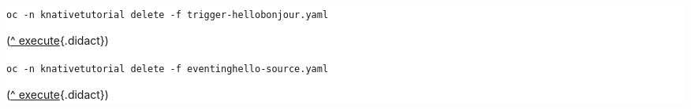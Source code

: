 ```
oc -n knativetutorial delete -f trigger-hellobonjour.yaml
```
([^ execute](didact://?commandId=vscode.didact.sendNamedTerminalAString&text=ocTerm$$oc%20--namespace%20knativetutorial%20delete%20-f%20eventing/trigger-hellobonjour.yaml&completion=Run%20oc%20delete%20kn-services%20command. "Opens a new terminal and sends the command above"){.didact})

```
oc -n knativetutorial delete -f eventinghello-source.yaml
```
([^ execute](didact://?commandId=vscode.didact.sendNamedTerminalAString&text=ocTerm$$oc%20--namespace%20knativetutorial%20delete%20-f%20eventing/eventinghello-source.yaml&completion=Run%20oc%20delete%20kn-services%20command. "Opens a new terminal and sends the command above"){.didact})


